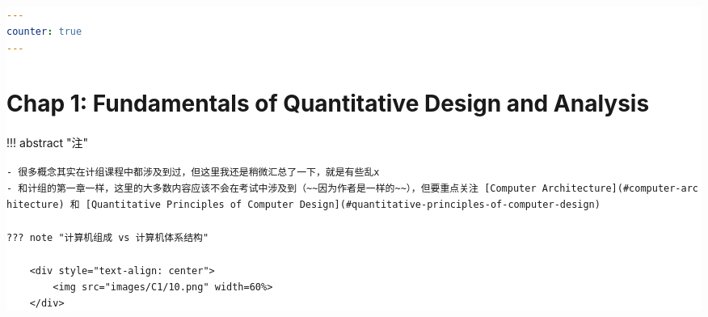 ```yaml
---
counter: true
---
```


# Chap 1: Fundamentals of Quantitative Design and Analysis

!!! abstract "注"

    - 很多概念其实在计组课程中都涉及到过，但这里我还是稍微汇总了一下，就是有些乱x
    - 和计组的第一章一样，这里的大多数内容应该不会在考试中涉及到（~~因为作者是一样的~~），但要重点关注 [Computer Architecture](#computer-architecture) 和 [Quantitative Principles of Computer Design](#quantitative-principles-of-computer-design)

    ??? note "计算机组成 vs 计算机体系结构"

        <div style="text-align: center">
            <img src="images/C1/10.png" width=60%>
        </div>
